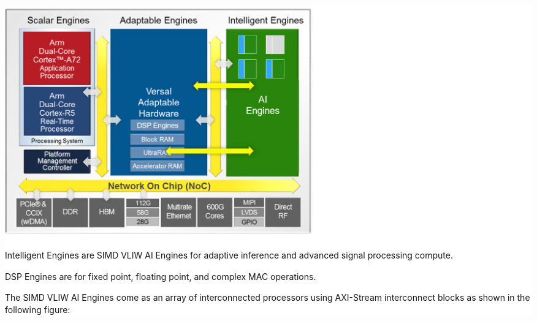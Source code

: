 <img src="./Images/Versal.jpg" width=500 height=380><br>

Intelligent Engines are SIMD VLIW AI Engines for adaptive inference and advanced signal processing compute.

DSP Engines are for fixed point, floating point, and complex MAC operations.

The SIMD VLIW AI Engines come as an array of interconnected processors using AXI-Stream interconnect blocks as shown in the following figure:
